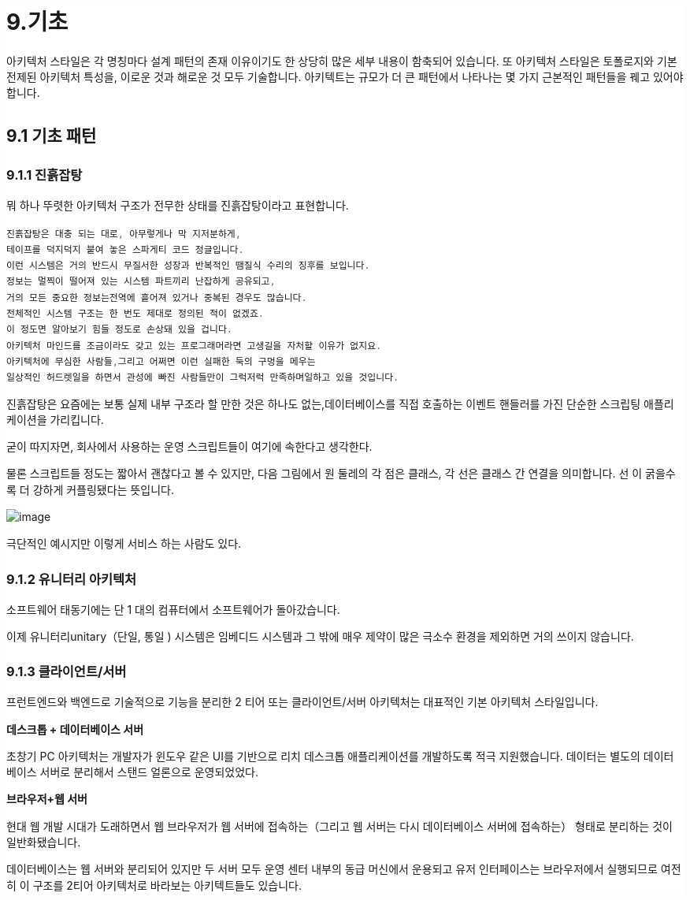 # 9.기초

아키텍처 스타일은 각 명칭마다 설계 패턴의 존재 이유이기도 한 상당히 많은 세부 내용이 함축되어 있습니다. 또 아키텍처 스타일은 토폴로지와 기본 전제된 아키텍처 특성을, 이로운 것과 해로운 것 모두 기술합니다. 아키텍트는 규모가 더 큰 패턴에서 나타나는 몇 가지 근본적인 패턴들을 꿰고 있어야 합니다.

## 9.1 기초 패턴

### 9.1.1 진흙잡탕

뭐 하나 뚜렷한 아키텍처 구조가 전무한 상태를 진흙잡탕이라고 표현합니다. 

```jsx
진흙잡탕은 대충 되는 대로, 아무렇게나 막 지저분하게,
테이프를 덕지덕지 붙여 놓은 스파게티 코드 정글입니다.
이런 시스템은 거의 반드시 무질서한 성장과 반복적인 땜질식 수리의 징후를 보입니다.
정보는 멀찍이 떨어져 있는 시스템 파트끼리 난잡하게 공유되고,
거의 모든 중요한 정보는전역에 흩어져 있거나 중복된 경우도 많습니다.
전체적인 시스템 구조는 한 번도 제대로 정의된 적이 없겠죠.
이 정도면 알아보기 힘들 정도로 손상돼 있을 겁니다.
아키텍처 마인드를 조금이라도 갖고 있는 프로그래머라면 고생길을 자처할 이유가 없지요.
아키텍처에 무심한 사람들,그리고 어쩌면 이런 실패한 둑의 구멍을 메우는 
일상적인 허드렛일을 하면서 관성에 빠진 사람들만이 그럭저럭 만족하며일하고 있을 것입니다.
```

진흙잡탕은 요즘에는 보통 실제 내부 구조라 할 만한 것은 하나도 없는,데이터베이스를 직접 호출하는 이벤트 핸들러를 가진 단순한 스크립팅 애플리케이션을 가리킵니다.

굳이 따지자면, 회사에서 사용하는 운영 스크립트들이 여기에 속한다고 생각한다.

물론 스크립트들 정도는 짧아서 괜찮다고 볼 수 있지만, 다음 그림에서 원 둘레의 각 점은 클래스, 각 선은 클래스 간 연결을 의미합니다. 선 이 굵을수록 더 강하게 커플링됐다는 뜻입니다.

![image](https://github.com/user-attachments/assets/b1ca093f-7205-43d3-9c3e-32f14bfdb730)

극단적인 예시지만 이렇게 서비스 하는 사람도 있다.

### **9.1.2** 유니터리 아키텍처

소프트웨어 태동기에는 단 1 대의 컴퓨터에서 소프트웨어가 돌아갔습니다. 

이제 유니터리unitary（단일, 통일 ) 시스템은 임베디드 시스템과 그 밖에 매우 제약이 많은 극소수 환경을 제외하면 거의 쓰이지 않습니다.

### 9.1.3 클라이언트/서버

프런트엔드와 백엔드로 기술적으로 기능을 분리한 2 티어 또는 클라이언트/서버 아키텍처는 대표적인 기본 아키텍처 스타일입니다.

**데스크톱 + 데이터베이스 서버**

초창기 PC 아키텍처는 개발자가 윈도우 같은 UI를 기반으로 리치 데스크톱 애플리케이션를 개발하도록 적극 지원했습니다. 데이터는 별도의 데이터베이스 서버로 분리해서 스탠드 얼론으로 운영되었었다.

**브라우저+웹 서버**

현대 웹 개발 시대가 도래하면서 웹 브라우저가 웹 서버에 접속하는（그리고 웹 서버는 다시 데이터베이스 서버에 접속하는） 형태로 분리하는 것이 일반화됐습니다.

데이터베이스는 웹 서버와 분리되어 있지만 두 서버 모두 운영 센터 내부의 동급 머신에서 운용되고 유저 인터페이스는 브라우저에서 실행되므로 여전히 이 구조를 2티어 아키텍처로 바라보는 아키텍트들도 있습니다.
